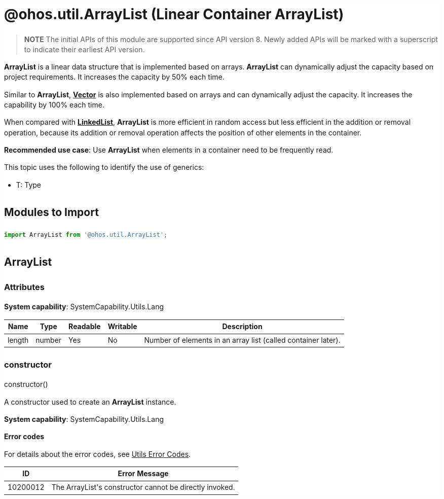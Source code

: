 # @ohos.util.ArrayList (Linear Container ArrayList)

> **NOTE**
> The initial APIs of this module are supported since API version 8. Newly added APIs will be marked with a superscript to indicate their earliest API version.

**ArrayList** is a linear data structure that is implemented based on arrays. **ArrayList** can dynamically adjust the capacity based on project requirements. It increases the capacity by 50% each time.

Similar to **ArrayList**, **[Vector](js-apis-vector.md)** is also implemented based on arrays and can dynamically adjust the capacity. It increases the capability by 100% each time.

When compared with **[LinkedList](js-apis-linkedlist.md)**, **ArrayList** is more efficient in random access but less efficient in the addition or removal operation, because its addition or removal operation affects the position of other elements in the container.

**Recommended use case**: Use **ArrayList** when elements in a container need to be frequently read.

This topic uses the following to identify the use of generics:
- T: Type

## Modules to Import

```ts
import ArrayList from '@ohos.util.ArrayList';
```

## ArrayList

### Attributes

**System capability**: SystemCapability.Utils.Lang

| Name| Type| Readable| Writable| Description|
| -------- | -------- | -------- | -------- | -------- |
| length | number | Yes| No| Number of elements in an array list (called container later).|


### constructor

constructor()

A constructor used to create an **ArrayList** instance.

**System capability**: SystemCapability.Utils.Lang

**Error codes**

For details about the error codes, see [Utils Error Codes](../errorcodes/errorcode-utils.md).

| ID| Error Message|
| -------- | -------- |
| 10200012 | The ArrayList's constructor cannot be directly invoked. |
